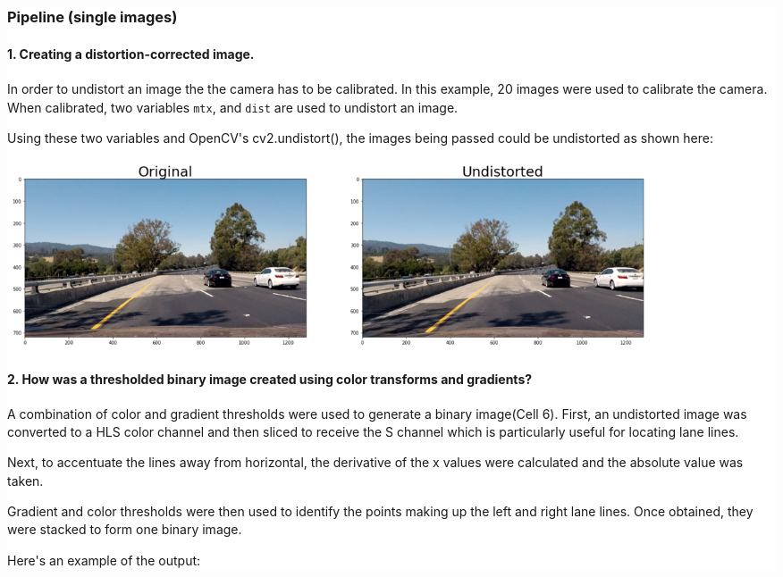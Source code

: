 
### Pipeline (single images)

#### 1. Creating a distortion-corrected image.

In order to undistort an image the the camera has to be calibrated. In this example, 20 images were used to calibrate the camera. When calibrated, two variables `mtx`, and `dist` are used to undistort an image.

Using these two variables and OpenCV's cv2.undistort(), the images being passed could be undistorted as shown  here:


<img src="examples/undist.png" width="720" alt="Combined Image" />

#### 2. How was a thresholded binary image created using color transforms and gradients?

A combination of color and gradient thresholds were used to generate a binary image(Cell 6). First, an undistorted image was converted to a HLS color channel and then sliced to receive the S channel which is particularly useful for locating lane lines.

Next, to accentuate the lines away from horizontal, the derivative of the x values were calculated and the absolute value was taken.

Gradient and color thresholds were then used to identify the points making up the left and right lane lines. Once obtained, they were stacked to form one binary image.

Here's an example of the output:
